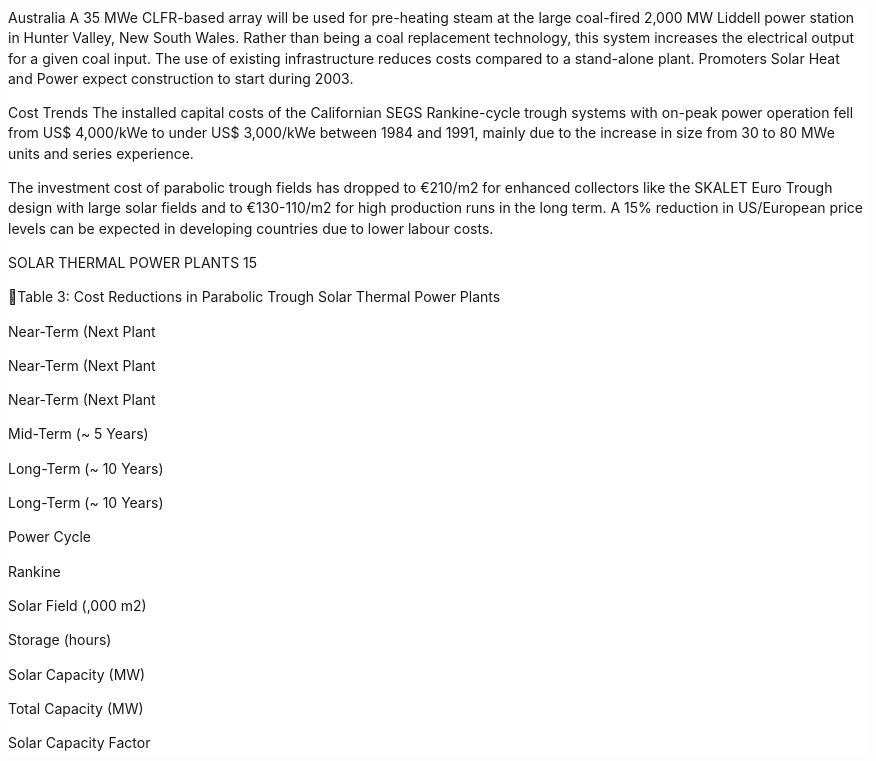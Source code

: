 Australia
A 35 MWe CLFR-based array will be used for pre-heating
steam at the large coal-fired 2,000 MW Liddell power
station in Hunter Valley, New South Wales. Rather than being
a coal replacement technology, this system increases the
electrical output for a given coal input. The use of existing
infrastructure reduces costs compared to a stand-alone plant.
Promoters Solar Heat and Power expect construction to
start during 2003.

Cost Trends
The installed capital costs of the Californian SEGS
Rankine-cycle trough systems with on-peak power operation
fell from US$ 4,000/kWe to under US$ 3,000/kWe between
1984 and 1991, mainly due to the increase in size from 30 to
80 MWe units and series experience.

The investment cost of parabolic trough fields has dropped to
€210/m2 for enhanced collectors like the SKALET Euro Trough
design with large solar fields and to €130-110/m2 for high
production runs in the long term. A 15% reduction in
US/European price levels can be expected in developing
countries due to lower labour costs.

SOLAR THERMAL POWER PLANTS 15

Table 3: Cost Reductions in Parabolic Trough Solar Thermal Power Plants

Near-Term
(Next Plant

Near-Term
(Next Plant

Near-Term
(Next Plant

Mid-Term
(~ 5 Years)

Long-Term
(~ 10 Years)

Long-Term
(~ 10 Years)

Power Cycle

Rankine

Solar Field (,000 m2)

Storage (hours)

Solar Capacity (MW)

Total Capacity (MW)

Solar Capacity Factor
